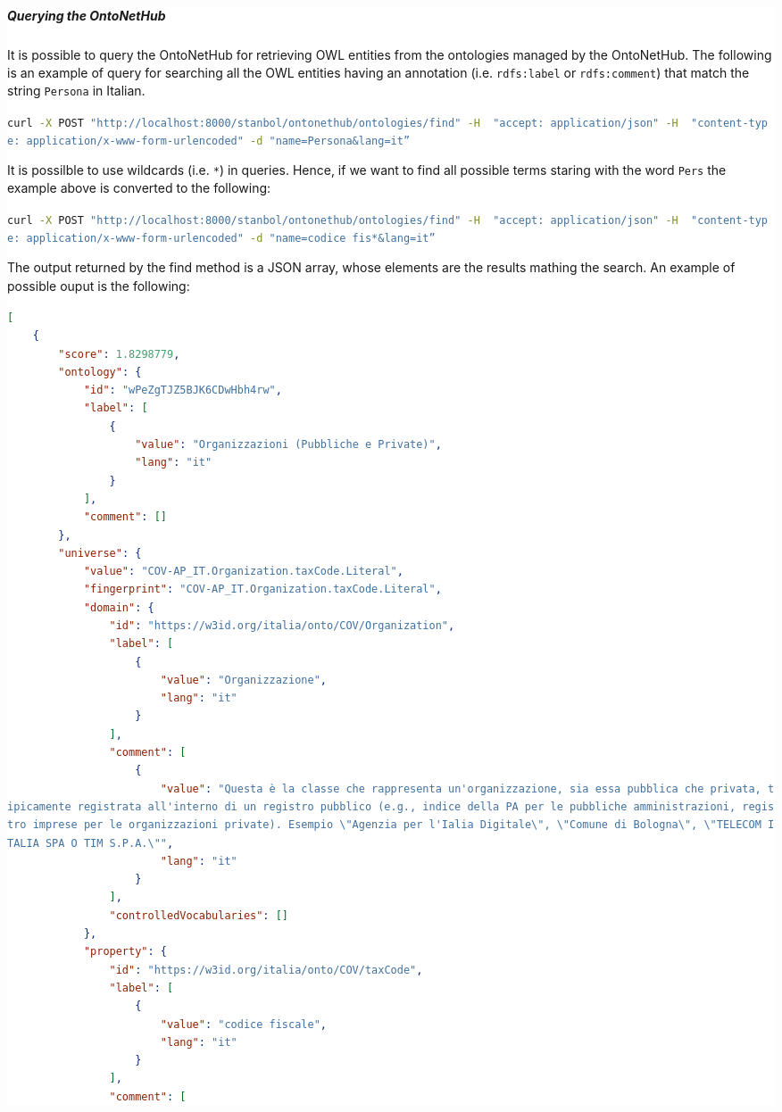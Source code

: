 ##### Querying the OntoNetHub

It is possible to query the OntoNetHub for retrieving OWL entities from the ontologies managed by the OntoNetHub. The following is an example of query for searching all the OWL entities having an annotation (i.e. `rdfs:label` or `rdfs:comment`) that match the string `Persona` in Italian.

```bash
curl -X POST "http://localhost:8000/stanbol/ontonethub/ontologies/find" -H  "accept: application/json" -H  "content-type: application/x-www-form-urlencoded" -d "name=Persona&lang=it”
```

It is possilble to use wildcards (i.e. `*`) in queries. Hence, if we want to find all possible terms staring with the word `Pers` the example above is converted to the following:

```bash
curl -X POST "http://localhost:8000/stanbol/ontonethub/ontologies/find" -H  "accept: application/json" -H  "content-type: application/x-www-form-urlencoded" -d "name=codice fis*&lang=it”
```

The output returned by the find method is a JSON array, whose elements are the results mathing the search. An example of possible ouput is the following:

```json
[
    {
        "score": 1.8298779,
        "ontology": {
            "id": "wPeZgTJZ5BJK6CDwHbh4rw",
            "label": [
                {
                    "value": "Organizzazioni (Pubbliche e Private)",
                    "lang": "it"
                }
            ],
            "comment": []
        },
        "universe": {
            "value": "COV-AP_IT.Organization.taxCode.Literal",
            "fingerprint": "COV-AP_IT.Organization.taxCode.Literal",
            "domain": {
                "id": "https://w3id.org/italia/onto/COV/Organization",
                "label": [
                    {
                        "value": "Organizzazione",
                        "lang": "it"
                    }
                ],
                "comment": [
                    {
                        "value": "Questa è la classe che rappresenta un'organizzazione, sia essa pubblica che privata, tipicamente registrata all'interno di un registro pubblico (e.g., indice della PA per le pubbliche amministrazioni, registro imprese per le organizzazioni private). Esempio \"Agenzia per l'Ialia Digitale\", \"Comune di Bologna\", \"TELECOM ITALIA SPA O TIM S.P.A.\"",
                        "lang": "it"
                    }
                ],
                "controlledVocabularies": []
            },
            "property": {
                "id": "https://w3id.org/italia/onto/COV/taxCode",
                "label": [
                    {
                        "value": "codice fiscale",
                        "lang": "it"
                    }
                ],
                "comment": [
```